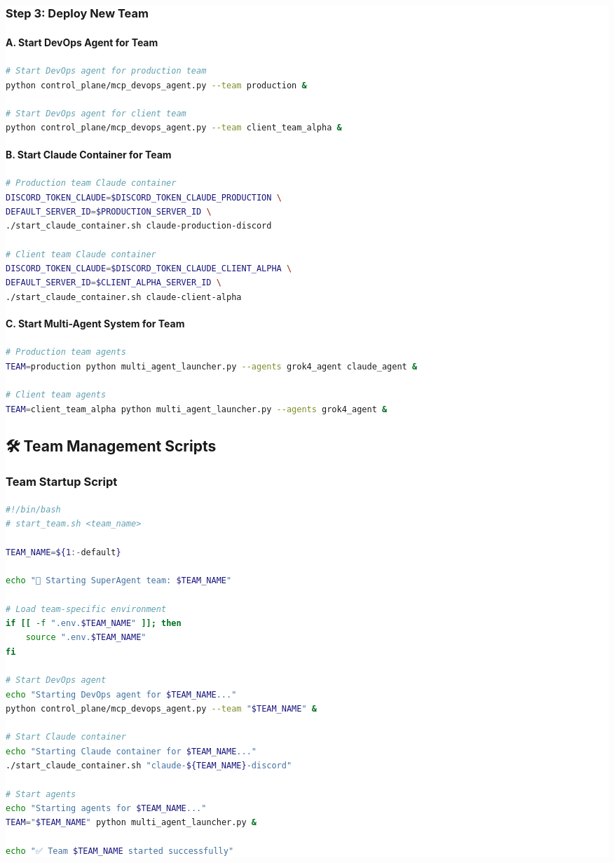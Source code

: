 ### Step 3: Deploy New Team

#### A. Start DevOps Agent for Team
```bash
# Start DevOps agent for production team
python control_plane/mcp_devops_agent.py --team production &

# Start DevOps agent for client team
python control_plane/mcp_devops_agent.py --team client_team_alpha &
```

#### B. Start Claude Container for Team
```bash
# Production team Claude container
DISCORD_TOKEN_CLAUDE=$DISCORD_TOKEN_CLAUDE_PRODUCTION \
DEFAULT_SERVER_ID=$PRODUCTION_SERVER_ID \
./start_claude_container.sh claude-production-discord

# Client team Claude container  
DISCORD_TOKEN_CLAUDE=$DISCORD_TOKEN_CLAUDE_CLIENT_ALPHA \
DEFAULT_SERVER_ID=$CLIENT_ALPHA_SERVER_ID \
./start_claude_container.sh claude-client-alpha
```

#### C. Start Multi-Agent System for Team
```bash
# Production team agents
TEAM=production python multi_agent_launcher.py --agents grok4_agent claude_agent &

# Client team agents
TEAM=client_team_alpha python multi_agent_launcher.py --agents grok4_agent &
```

## 🛠️ **Team Management Scripts**

### Team Startup Script
```bash
#!/bin/bash
# start_team.sh <team_name>

TEAM_NAME=${1:-default}

echo "🚀 Starting SuperAgent team: $TEAM_NAME"

# Load team-specific environment
if [[ -f ".env.$TEAM_NAME" ]]; then
    source ".env.$TEAM_NAME"
fi

# Start DevOps agent
echo "Starting DevOps agent for $TEAM_NAME..."
python control_plane/mcp_devops_agent.py --team "$TEAM_NAME" &

# Start Claude container
echo "Starting Claude container for $TEAM_NAME..."
./start_claude_container.sh "claude-${TEAM_NAME}-discord"

# Start agents
echo "Starting agents for $TEAM_NAME..."
TEAM="$TEAM_NAME" python multi_agent_launcher.py &

echo "✅ Team $TEAM_NAME started successfully"
```
